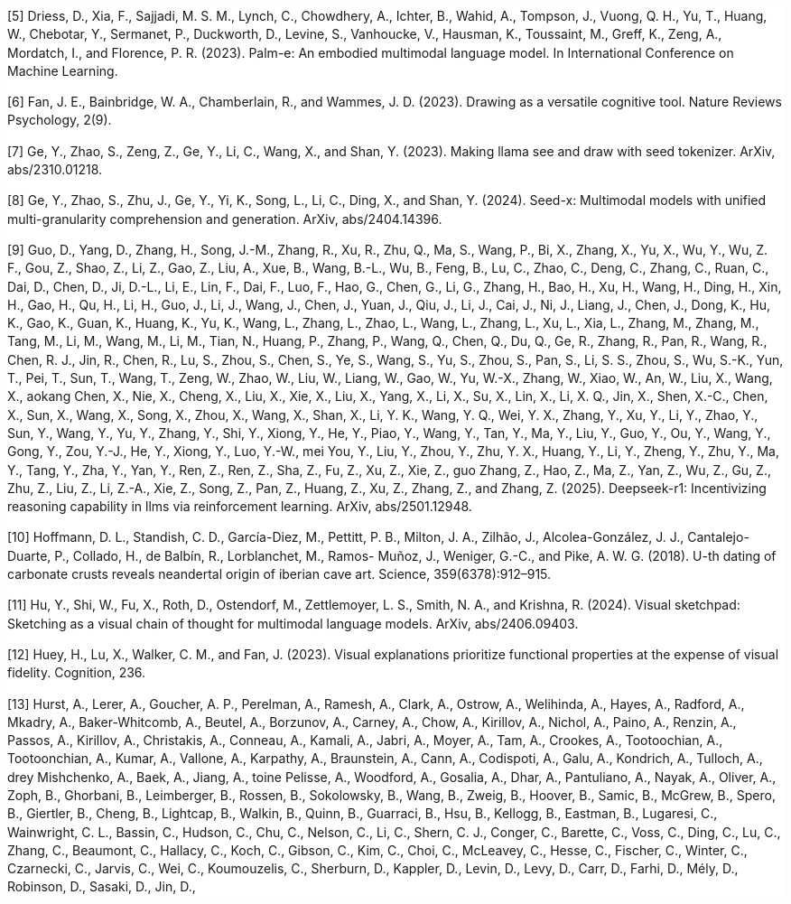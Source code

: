 [5] Driess, D., Xia, F., Sajjadi, M. S. M., Lynch, C., Chowdhery, A., Ichter, B., Wahid, A., Tompson, J., Vuong, Q. H., Yu, T., Huang, W., Chebotar, Y., Sermanet, P., Duckworth, D., Levine, S.,
Vanhoucke, V., Hausman, K., Toussaint, M., Greff, K., Zeng, A., Mordatch, I., and Florence, P. R. (2023). Palm-e: An embodied multimodal language model. In International Conference on
Machine Learning.

[6] Fan, J. E., Bainbridge, W. A., Chamberlain, R., and Wammes, J. D. (2023). Drawing as a versatile
cognitive tool. Nature Reviews Psychology, 2(9).

[7] Ge, Y., Zhao, S., Zeng, Z., Ge, Y., Li, C., Wang, X., and Shan, Y. (2023). Making llama see and
draw with seed tokenizer. ArXiv, abs/2310.01218.

[8] Ge, Y., Zhao, S., Zhu, J., Ge, Y., Yi, K., Song, L., Li, C., Ding, X., and Shan, Y. (2024).
Seed-x: Multimodal models with unified multi-granularity comprehension and generation. ArXiv,
abs/2404.14396.

[9] Guo, D., Yang, D., Zhang, H., Song, J.-M., Zhang, R., Xu, R., Zhu, Q., Ma, S., Wang, P., Bi, X.,
Zhang, X., Yu, X., Wu, Y., Wu, Z. F., Gou, Z., Shao, Z., Li, Z., Gao, Z., Liu, A., Xue, B., Wang,
B.-L., Wu, B., Feng, B., Lu, C., Zhao, C., Deng, C., Zhang, C., Ruan, C., Dai, D., Chen, D., Ji,
D.-L., Li, E., Lin, F., Dai, F., Luo, F., Hao, G., Chen, G., Li, G., Zhang, H., Bao, H., Xu, H., Wang, H., Ding, H., Xin, H., Gao, H., Qu, H., Li, H., Guo, J., Li, J., Wang, J., Chen, J., Yuan, J., Qiu, J., Li, J., Cai, J., Ni, J., Liang, J., Chen, J., Dong, K., Hu, K., Gao, K., Guan, K., Huang, K., Yu, K., Wang, L., Zhang, L., Zhao, L., Wang, L., Zhang, L., Xu, L., Xia, L., Zhang, M., Zhang, M., Tang, M., Li, M., Wang, M., Li, M., Tian, N., Huang, P., Zhang, P., Wang, Q., Chen, Q., Du, Q., Ge, R., Zhang, R., Pan, R., Wang, R., Chen, R. J., Jin, R., Chen, R., Lu, S., Zhou, S., Chen, S., Ye, S., Wang, S., Yu, S., Zhou, S., Pan, S., Li, S. S., Zhou, S., Wu, S.-K., Yun, T., Pei, T., Sun, T., Wang, T., Zeng, W., Zhao, W., Liu, W., Liang, W., Gao, W., Yu, W.-X., Zhang, W., Xiao, W., An, W., Liu, X., Wang, X., aokang Chen, X., Nie, X., Cheng, X., Liu, X., Xie, X., Liu, X., Yang, X., Li, X., Su, X., Lin, X., Li, X. Q., Jin, X., Shen, X.-C., Chen, X., Sun, X., Wang, X., Song, X., Zhou, X., Wang, X., Shan, X., Li, Y. K., Wang, Y. Q., Wei, Y. X., Zhang, Y., Xu, Y., Li, Y., Zhao, Y., Sun, Y., Wang, Y., Yu, Y., Zhang, Y., Shi, Y., Xiong, Y., He, Y., Piao, Y., Wang, Y., Tan, Y., Ma, Y., Liu, Y., Guo, Y., Ou, Y., Wang, Y., Gong, Y., Zou, Y.-J., He, Y., Xiong, Y., Luo, Y.-W., mei You, Y., Liu, Y., Zhou, Y., Zhu, Y. X., Huang, Y., Li, Y., Zheng, Y., Zhu, Y., Ma, Y., Tang, Y., Zha, Y., Yan, Y., Ren, Z., Ren, Z., Sha, Z., Fu, Z., Xu, Z., Xie, Z., guo Zhang, Z., Hao, Z., Ma, Z., Yan, Z., Wu, Z., Gu, Z., Zhu, Z., Liu, Z., Li, Z.-A., Xie, Z., Song, Z., Pan, Z., Huang, Z., Xu, Z., Zhang, Z., and Zhang, Z. (2025). Deepseek-r1: Incentivizing reasoning capability in llms via reinforcement learning. ArXiv, abs/2501.12948.

[10] Hoffmann, D. L., Standish, C. D., García-Diez, M., Pettitt, P. B., Milton, J. A., Zilhão, J.,
Alcolea-González, J. J., Cantalejo-Duarte, P., Collado, H., de Balbín, R., Lorblanchet, M., Ramos-
Muñoz, J., Weniger, G.-C., and Pike, A. W. G. (2018). U-th dating of carbonate crusts reveals
neandertal origin of iberian cave art. Science, 359(6378):912–915.

[11] Hu, Y., Shi, W., Fu, X., Roth, D., Ostendorf, M., Zettlemoyer, L. S., Smith, N. A., and Krishna, R. (2024). Visual sketchpad: Sketching as a visual chain of thought for multimodal language
models. ArXiv, abs/2406.09403.

[12] Huey, H., Lu, X., Walker, C. M., and Fan, J. (2023). Visual explanations prioritize functional
properties at the expense of visual fidelity. Cognition, 236.

[13] Hurst, A., Lerer, A., Goucher, A. P., Perelman, A., Ramesh, A., Clark, A., Ostrow, A., Welihinda, A., Hayes, A., Radford, A., Mkadry, A., Baker-Whitcomb, A., Beutel, A., Borzunov, A., Carney, A., Chow, A., Kirillov, A., Nichol, A., Paino, A., Renzin, A., Passos, A., Kirillov, A., Christakis, A., Conneau, A., Kamali, A., Jabri, A., Moyer, A., Tam, A., Crookes, A., Tootoochian, A., Tootoonchian, A., Kumar, A., Vallone, A., Karpathy, A., Braunstein, A., Cann, A., Codispoti, A.,
Galu, A., Kondrich, A., Tulloch, A., drey Mishchenko, A., Baek, A., Jiang, A., toine Pelisse, A.,
Woodford, A., Gosalia, A., Dhar, A., Pantuliano, A., Nayak, A., Oliver, A., Zoph, B., Ghorbani,
B., Leimberger, B., Rossen, B., Sokolowsky, B., Wang, B., Zweig, B., Hoover, B., Samic, B.,
McGrew, B., Spero, B., Giertler, B., Cheng, B., Lightcap, B., Walkin, B., Quinn, B., Guarraci, B.,
Hsu, B., Kellogg, B., Eastman, B., Lugaresi, C., Wainwright, C. L., Bassin, C., Hudson, C., Chu,
C., Nelson, C., Li, C., Shern, C. J., Conger, C., Barette, C., Voss, C., Ding, C., Lu, C., Zhang,
C., Beaumont, C., Hallacy, C., Koch, C., Gibson, C., Kim, C., Choi, C., McLeavey, C., Hesse,
C., Fischer, C., Winter, C., Czarnecki, C., Jarvis, C., Wei, C., Koumouzelis, C., Sherburn, D.,
Kappler, D., Levin, D., Levy, D., Carr, D., Farhi, D., Mély, D., Robinson, D., Sasaki, D., Jin, D.,